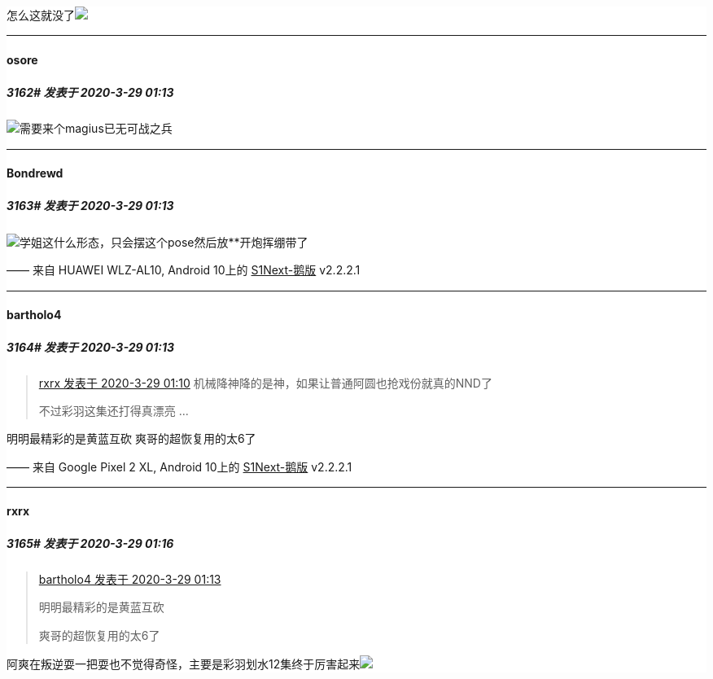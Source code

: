 
怎么这就没了<img src="https://static.saraba1st.com/image/smiley/face2017/022.png" referrerpolicy="no-referrer">


-----

####  osore  
##### 3162#       发表于 2020-3-29 01:13


<img src="https://static.saraba1st.com/image/smiley/face2017/057.png" referrerpolicy="no-referrer">需要来个magius已无可战之兵


-----

####  Bondrewd  
##### 3163#       发表于 2020-3-29 01:13


<img src="https://static.saraba1st.com/image/smiley/face2017/001.png" referrerpolicy="no-referrer">学姐这什么形态，只会摆这个pose然后放**开炮挥绷带了

—— 来自 HUAWEI WLZ-AL10, Android 10上的 [S1Next-鹅版](https://github.com/ykrank/S1-Next/releases) v2.2.2.1


-----

####  bartholo4  
##### 3164#       发表于 2020-3-29 01:13


<blockquote><a href="httphttps://bbs.saraba1st.com/2b/forum.php?mod=redirect&amp;goto=findpost&amp;pid=46909024&amp;ptid=1744761" target="_blank">rxrx 发表于 2020-3-29 01:10</a>
机械降神降的是神，如果让普通阿圆也抢戏份就真的NND了


不过彩羽这集还打得真漂亮 ...</blockquote>
明明最精彩的是黄蓝互砍
爽哥的超恢复用的太6了

—— 来自 Google Pixel 2 XL, Android 10上的 [S1Next-鹅版](https://github.com/ykrank/S1-Next/releases) v2.2.2.1


-----

####  rxrx  
##### 3165#       发表于 2020-3-29 01:16


<blockquote><a href="httphttps://bbs.saraba1st.com/2b/forum.php?mod=redirect&amp;goto=findpost&amp;pid=46909033&amp;ptid=1744761" target="_blank">bartholo4 发表于 2020-3-29 01:13</a>

明明最精彩的是黄蓝互砍

爽哥的超恢复用的太6了</blockquote>
阿爽在叛逆耍一把耍也不觉得奇怪，主要是彩羽划水12集终于厉害起来<img src="https://static.saraba1st.com/image/smiley/face2017/068.png" referrerpolicy="no-referrer">
